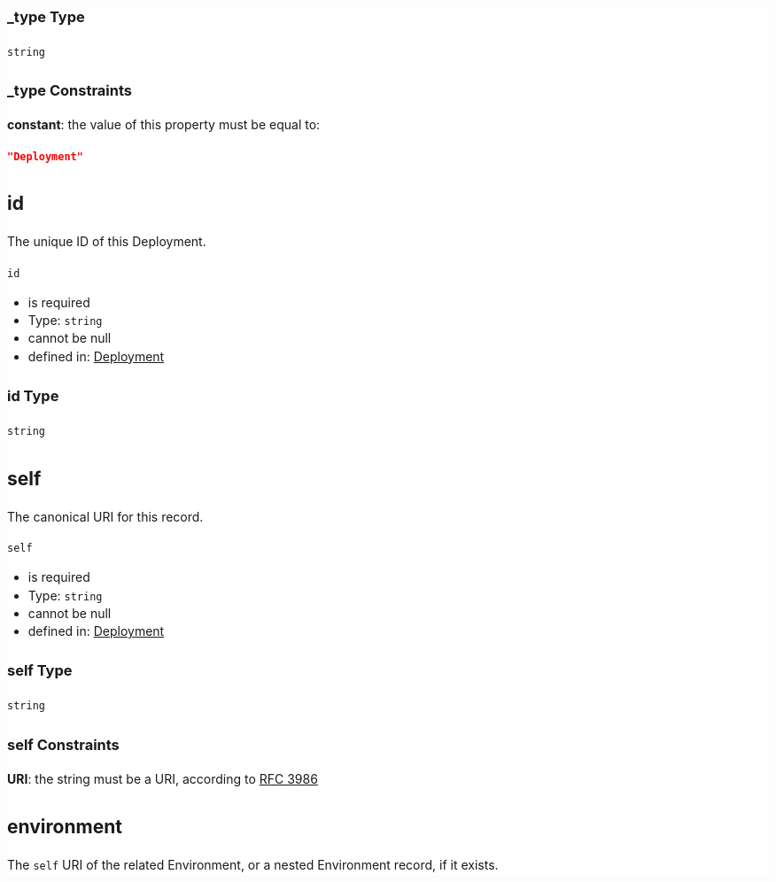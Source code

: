 ### \_type Type

`string`

### \_type Constraints

**constant**: the value of this property must be equal to:

```json
"Deployment"
```

## id

The unique ID of this Deployment.


`id`

-   is required
-   Type: `string`
-   cannot be null
-   defined in: [Deployment](deployment-properties-id.md "https&#x3A;//platform.codeclimate.com/schemas/deployment#/properties/id")

### id Type

`string`

## self

The canonical URI for this record.


`self`

-   is required
-   Type: `string`
-   cannot be null
-   defined in: [Deployment](deployment-properties-self.md "https&#x3A;//platform.codeclimate.com/schemas/deployment#/properties/self")

### self Type

`string`

### self Constraints

**URI**: the string must be a URI, according to [RFC 3986](https://tools.ietf.org/html/rfc4291 "check the specification")

## environment

The `self` URI of the related Environment, or a nested Environment record, if it exists.
